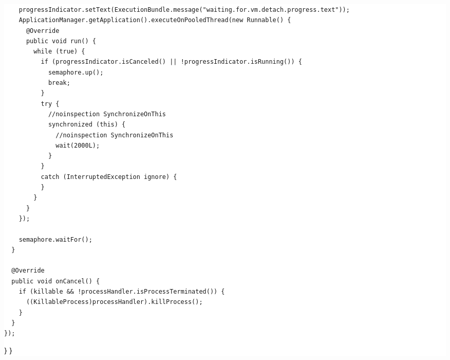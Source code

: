         progressIndicator.setText(ExecutionBundle.message("waiting.for.vm.detach.progress.text"));
        ApplicationManager.getApplication().executeOnPooledThread(new Runnable() {
          @Override
          public void run() {
            while (true) {
              if (progressIndicator.isCanceled() || !progressIndicator.isRunning()) {
                semaphore.up();
                break;
              }
              try {
                //noinspection SynchronizeOnThis
                synchronized (this) {
                  //noinspection SynchronizeOnThis
                  wait(2000L);
                }
              }
              catch (InterruptedException ignore) {
              }
            }
          }
        });

        semaphore.waitFor();
      }

      @Override
      public void onCancel() {
        if (killable && !processHandler.isProcessTerminated()) {
          ((KillableProcess)processHandler).killProcess();
        }
      }
    });
  }
}
